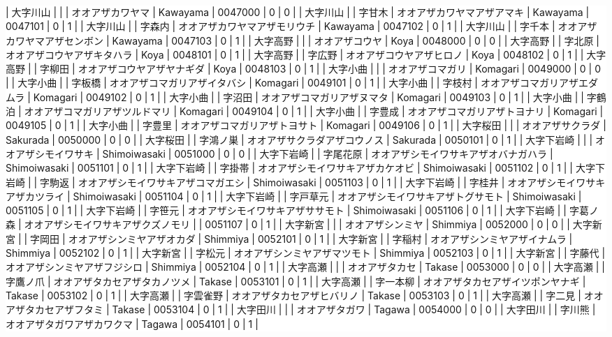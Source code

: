 | 大字川山 |  |  | オオアザカワヤマ | Kawayama | 0047000 | 0 | 0 |
| 大字川山 |  | 字甘木 | オオアザカワヤマアザアマキ | Kawayama | 0047101 | 0 | 1 |
| 大字川山 |  | 字森内 | オオアザカワヤマアザモリウチ | Kawayama | 0047102 | 0 | 1 |
| 大字川山 |  | 字千本 | オオアザカワヤマアザセンボン | Kawayama | 0047103 | 0 | 1 |
| 大字高野 |  |  | オオアザコウヤ | Koya | 0048000 | 0 | 0 |
| 大字高野 |  | 字北原 | オオアザコウヤアザキタハラ | Koya | 0048101 | 0 | 1 |
| 大字高野 |  | 字広野 | オオアザコウヤアザヒロノ | Koya | 0048102 | 0 | 1 |
| 大字高野 |  | 字柳田 | オオアザコウヤアザヤナギダ | Koya | 0048103 | 0 | 1 |
| 大字小曲 |  |  | オオアザコマガリ | Komagari | 0049000 | 0 | 0 |
| 大字小曲 |  | 字板橋 | オオアザコマガリアザイタバシ | Komagari | 0049101 | 0 | 1 |
| 大字小曲 |  | 字枝村 | オオアザコマガリアザエダムラ | Komagari | 0049102 | 0 | 1 |
| 大字小曲 |  | 字沼田 | オオアザコマガリアザヌマタ | Komagari | 0049103 | 0 | 1 |
| 大字小曲 |  | 字鶴泊 | オオアザコマガリアザツルドマリ | Komagari | 0049104 | 0 | 1 |
| 大字小曲 |  | 字豊成 | オオアザコマガリアザトヨナリ | Komagari | 0049105 | 0 | 1 |
| 大字小曲 |  | 字豊里 | オオアザコマガリアザトヨサト | Komagari | 0049106 | 0 | 1 |
| 大字桜田 |  |  | オオアザサクラダ | Sakurada | 0050000 | 0 | 0 |
| 大字桜田 |  | 字鴻ノ巣 | オオアザサクラダアザコウノス | Sakurada | 0050101 | 0 | 1 |
| 大字下岩崎 |  |  | オオアザシモイワサキ | Shimoiwasaki | 0051000 | 0 | 0 |
| 大字下岩崎 |  | 字尾花原 | オオアザシモイワサキアザオバナガハラ | Shimoiwasaki | 0051101 | 0 | 1 |
| 大字下岩崎 |  | 字掛帯 | オオアザシモイワサキアザカケオビ | Shimoiwasaki | 0051102 | 0 | 1 |
| 大字下岩崎 |  | 字駒返 | オオアザシモイワサキアザコマガエシ | Shimoiwasaki | 0051103 | 0 | 1 |
| 大字下岩崎 |  | 字桂井 | オオアザシモイワサキアザカツライ | Shimoiwasaki | 0051104 | 0 | 1 |
| 大字下岩崎 |  | 字戸草元 | オオアザシモイワサキアザトグサモト | Shimoiwasaki | 0051105 | 0 | 1 |
| 大字下岩崎 |  | 字笹元 | オオアザシモイワサキアザササモト | Shimoiwasaki | 0051106 | 0 | 1 |
| 大字下岩崎 |  | 字葛ノ森 | オオアザシモイワサキアザクズノモリ |  | 0051107 | 0 | 1 |
| 大字新宮 |  |  | オオアザシンミヤ | Shimmiya | 0052000 | 0 | 0 |
| 大字新宮 |  | 字岡田 | オオアザシンミヤアザオカダ | Shimmiya | 0052101 | 0 | 1 |
| 大字新宮 |  | 字稲村 | オオアザシンミヤアザイナムラ | Shimmiya | 0052102 | 0 | 1 |
| 大字新宮 |  | 字松元 | オオアザシンミヤアザマツモト | Shimmiya | 0052103 | 0 | 1 |
| 大字新宮 |  | 字藤代 | オオアザシンミヤアザフジシロ | Shimmiya | 0052104 | 0 | 1 |
| 大字高瀬 |  |  | オオアザタカセ | Takase | 0053000 | 0 | 0 |
| 大字高瀬 |  | 字鷹ノ爪 | オオアザタカセアザタカノツメ | Takase | 0053101 | 0 | 1 |
| 大字高瀬 |  | 字一本柳 | オオアザタカセアザイツポンヤナギ | Takase | 0053102 | 0 | 1 |
| 大字高瀬 |  | 字雲雀野 | オオアザタカセアザヒバリノ | Takase | 0053103 | 0 | 1 |
| 大字高瀬 |  | 字二見 | オオアザタカセアザフタミ | Takase | 0053104 | 0 | 1 |
| 大字田川 |  |  | オオアザタガワ | Tagawa | 0054000 | 0 | 0 |
| 大字田川 |  | 字川熊 | オオアザタガワアザカワクマ | Tagawa | 0054101 | 0 | 1 |